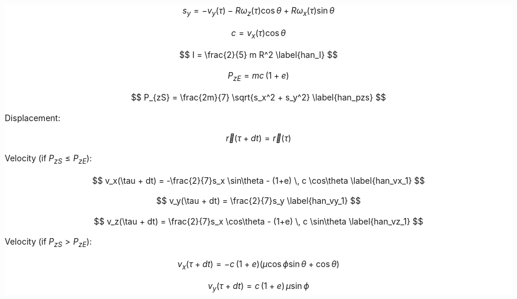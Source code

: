 $$
s_y = -v_y(\tau) - R \omega_z(\tau) \cos\theta + R \omega_x(\tau) \sin\theta
\label{han_sy}
$$

$$
c = v_x(\tau) \cos\theta
\label{han_c}
$$

$$
I = \frac{2}{5} m R^2
\label{han_I}
$$

$$
P_{zE} = m c \, (1 + e)
\label{han_pze}
$$

$$
P_{zS} = \frac{2m}{7} \sqrt{s_x^2 + s_y^2}
\label{han_pzs}
$$

Displacement:

$$
\vec{r}(\tau + dt) = \vec{r}(\tau)
$$

Velocity (if $P_{zS} \le P_{zE}$):

$$
v_x(\tau + dt) = -\frac{2}{7}s_x \sin\theta - (1+e) \, c \cos\theta
\label{han_vx_1}
$$

$$
v_y(\tau + dt) = \frac{2}{7}s_y
\label{han_vy_1}
$$

$$
v_z(\tau + dt) = \frac{2}{7}s_x \cos\theta - (1+e) \, c \sin\theta
\label{han_vz_1}
$$

Velocity (if $P_{zS} > P_{zE}$):

$$
v_x(\tau + dt) = -c \, (1+e) (\mu \cos\phi \sin\theta + \cos\theta)
\label{han_vx_2}
$$

$$
v_y(\tau + dt) = c \, (1+e) \, \mu \sin\phi
\label{han_vy_2}
$$
